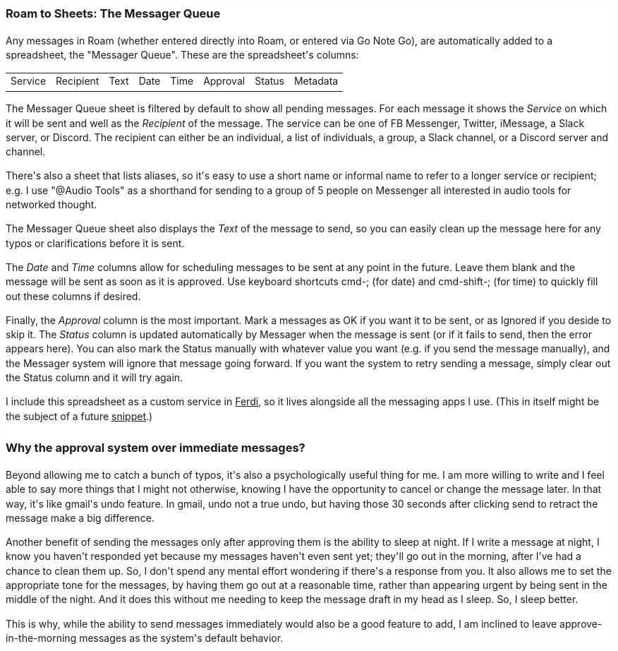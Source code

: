 
### Roam to Sheets: The Messager Queue

Any messages in Roam (whether entered directly into Roam, or entered via Go Note Go), are automatically added to a spreadsheet, the "Messager Queue". These are the spreadsheet's columns:

| | | | | | | | |
|---|---|---|---|---|---|---|---|
| Service | Recipient | Text |  Date |  Time  | Approval |  Status |  Metadata

The Messager Queue sheet is filtered by default to show all pending messages. For each message it shows the *Service* on which it will be sent and well as the *Recipient* of the message. The service can be one of FB Messenger, Twitter, iMessage, a Slack server, or Discord. The recipient can either be an individual, a list of individuals, a group, a Slack channel, or a Discord server and channel.

There's also a sheet that lists aliases, so it's easy to use a short name or informal name to refer to a longer service or recipient; e.g. I use "@Audio Tools" as a shorthand for sending to a group of 5 people on Messenger all interested in audio tools for networked thought.

The Messager Queue sheet also displays the *Text* of the message to send, so you can easily clean up the message here for any typos or clarifications before it is sent.

The *Date* and *Time* columns allow for scheduling messages to be sent at any point in the future. Leave them blank and the message will be sent as soon as it is approved. Use keyboard shortcuts cmd-; (for date) and cmd-shift-; (for time) to quickly fill out these columns if desired.

Finally, the *Approval* column is the most important. Mark a messages as OK if you want it to be sent, or as Ignored if you deside to skip it. The *Status* column is updated automatically by Messager when the message is sent (or if it fails to send, then the error appears here). You can also mark the Status manually with whatever value you want (e.g. if you send the message manually), and the Messager system will ignore that message going forward. If you want the system to retry sending a message, simply clear out the Status column and it will try again.

I include this spreadsheet as a custom service in [Ferdi](https://getferdi.com/), so it lives alongside all the messaging apps I use. (This in itself might be the subject of a future [snippet](/snippets).)

### Why the approval system over immediate messages?

Beyond allowing me to catch a bunch of typos, it's also a psychologically useful thing for me.
I am more willing to write and I feel able to say more things that I might not otherwise,
knowing I have the opportunity to cancel or change the message later.
In that way, it's like gmail's undo feature. In gmail, undo not a true undo, but having those 30 seconds after clicking send to retract the message make a big difference.

Another benefit of sending the messages only after approving them is the ability to sleep at night. If I write a message at night, I know you haven't responded yet because my messages haven't even sent yet; they'll go out in the morning, after I've had a chance to clean them up. So, I don't spend any mental effort wondering if there's a response from you. It also allows me to set the appropriate tone for the messages, by having them go out at a reasonable time, rather than appearing urgent by being sent in the middle of the night. And it does this without me needing to keep the message draft in my head as I sleep. So, I sleep better.

This is why, while the ability to send messages immediately would also be a good feature to add, I am inclined to leave approve-in-the-morning messages as the system's default behavior.
